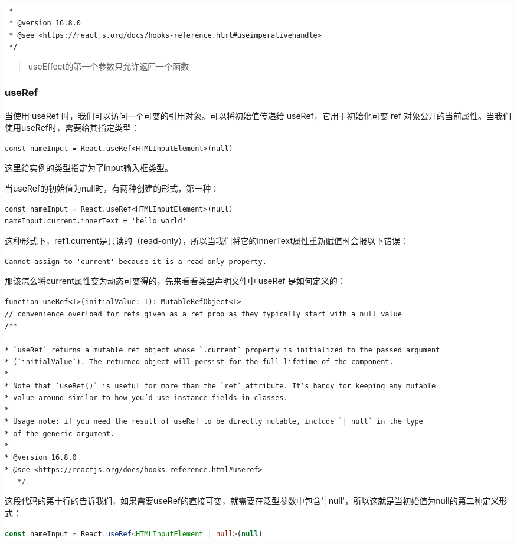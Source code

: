 ```tsx
 *
 * @version 16.8.0
 * @see <https://reactjs.org/docs/hooks-reference.html#useimperativehandle>
 */
```

> useEffect的第一个参数只允许返回一个函数

### useRef

当使用 useRef 时，我们可以访问一个可变的引用对象。可以将初始值传递给 useRef，它用于初始化可变 ref 对象公开的当前属性。当我们使用useRef时，需要给其指定类型：

```tsx
const nameInput = React.useRef<HTMLInputElement>(null)
```

这里给实例的类型指定为了input输入框类型。​

当useRef的初始值为null时，有两种创建的形式，第一种：

```tsx
const nameInput = React.useRef<HTMLInputElement>(null)
nameInput.current.innerText = 'hello world'
```

这种形式下，ref1.current是只读的（read-only），所以当我们将它的innerText属性重新赋值时会报以下错误：

```tsx
Cannot assign to 'current' because it is a read-only property.
```

那该怎么将current属性变为动态可变得的，先来看看类型声明文件中 useRef 是如何定义的：

```tsx
function useRef<T>(initialValue: T): MutableRefObject<T>
// convenience overload for refs given as a ref prop as they typically start with a null value
/**

* `useRef` returns a mutable ref object whose `.current` property is initialized to the passed argument
* (`initialValue`). The returned object will persist for the full lifetime of the component.
*
* Note that `useRef()` is useful for more than the `ref` attribute. It’s handy for keeping any mutable
* value around similar to how you’d use instance fields in classes.
*
* Usage note: if you need the result of useRef to be directly mutable, include `| null` in the type
* of the generic argument.
*
* @version 16.8.0
* @see <https://reactjs.org/docs/hooks-reference.html#useref>
   */
```

这段代码的第十行的告诉我们，如果需要useRef的直接可变，就需要在泛型参数中包含'| null'，所以这就是当初始值为null的第二种定义形式：

```ts
const nameInput = React.useRef<HTMLInputElement | null>(null)
```
